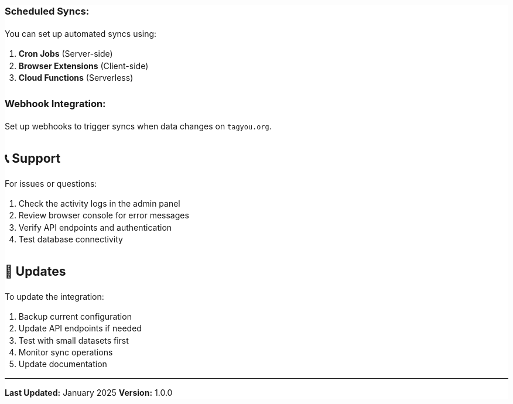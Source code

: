 ### **Scheduled Syncs:**
You can set up automated syncs using:

1. **Cron Jobs** (Server-side)
2. **Browser Extensions** (Client-side)
3. **Cloud Functions** (Serverless)

### **Webhook Integration:**
Set up webhooks to trigger syncs when data changes on `tagyou.org`.

## 📞 **Support**

For issues or questions:
1. Check the activity logs in the admin panel
2. Review browser console for error messages
3. Verify API endpoints and authentication
4. Test database connectivity

## 🔄 **Updates**

To update the integration:
1. Backup current configuration
2. Update API endpoints if needed
3. Test with small datasets first
4. Monitor sync operations
5. Update documentation

---

**Last Updated:** January 2025
**Version:** 1.0.0
